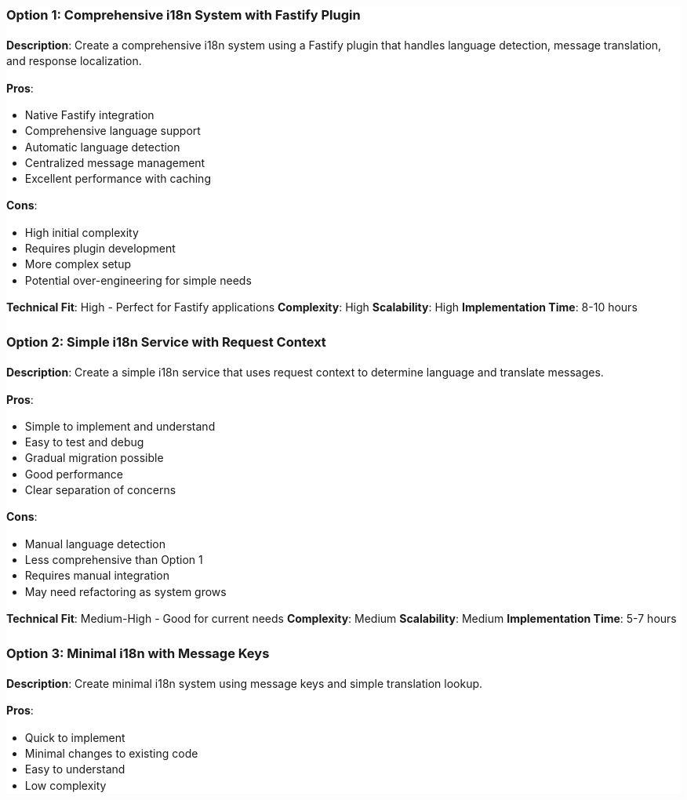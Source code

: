 ### Option 1: Comprehensive i18n System with Fastify Plugin
**Description**: Create a comprehensive i18n system using a Fastify plugin that handles language detection, message translation, and response localization.

**Pros**:
- Native Fastify integration
- Comprehensive language support
- Automatic language detection
- Centralized message management
- Excellent performance with caching

**Cons**:
- High initial complexity
- Requires plugin development
- More complex setup
- Potential over-engineering for simple needs

**Technical Fit**: High - Perfect for Fastify applications
**Complexity**: High
**Scalability**: High
**Implementation Time**: 8-10 hours

### Option 2: Simple i18n Service with Request Context
**Description**: Create a simple i18n service that uses request context to determine language and translate messages.

**Pros**:
- Simple to implement and understand
- Easy to test and debug
- Gradual migration possible
- Good performance
- Clear separation of concerns

**Cons**:
- Manual language detection
- Less comprehensive than Option 1
- Requires manual integration
- May need refactoring as system grows

**Technical Fit**: Medium-High - Good for current needs
**Complexity**: Medium
**Scalability**: Medium
**Implementation Time**: 5-7 hours

### Option 3: Minimal i18n with Message Keys
**Description**: Create minimal i18n system using message keys and simple translation lookup.

**Pros**:
- Quick to implement
- Minimal changes to existing code
- Easy to understand
- Low complexity
